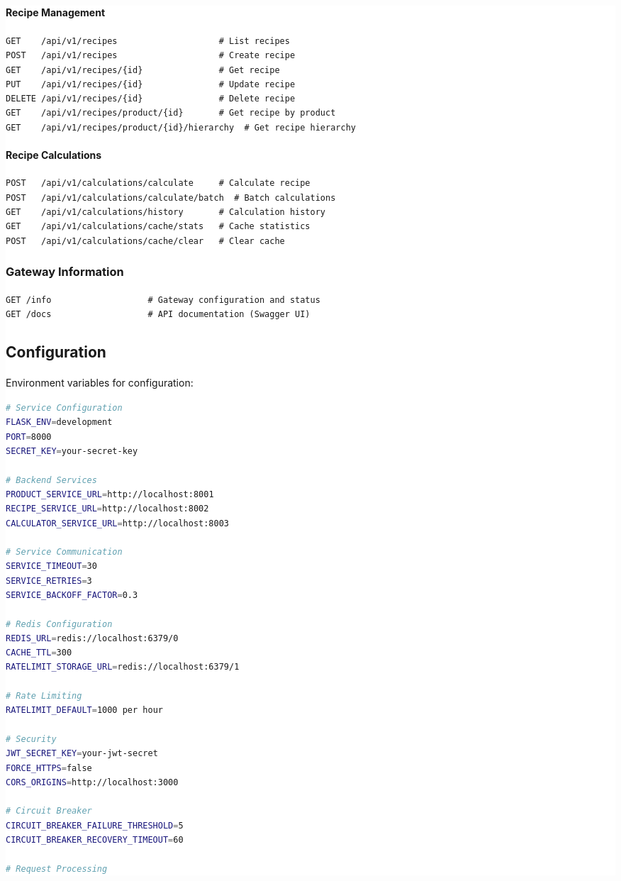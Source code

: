 #### Recipe Management
```http
GET    /api/v1/recipes                    # List recipes
POST   /api/v1/recipes                    # Create recipe
GET    /api/v1/recipes/{id}               # Get recipe
PUT    /api/v1/recipes/{id}               # Update recipe
DELETE /api/v1/recipes/{id}               # Delete recipe
GET    /api/v1/recipes/product/{id}       # Get recipe by product
GET    /api/v1/recipes/product/{id}/hierarchy  # Get recipe hierarchy
```

#### Recipe Calculations
```http
POST   /api/v1/calculations/calculate     # Calculate recipe
POST   /api/v1/calculations/calculate/batch  # Batch calculations
GET    /api/v1/calculations/history       # Calculation history
GET    /api/v1/calculations/cache/stats   # Cache statistics
POST   /api/v1/calculations/cache/clear   # Clear cache
```

### Gateway Information

```http
GET /info                   # Gateway configuration and status
GET /docs                   # API documentation (Swagger UI)
```

## Configuration

Environment variables for configuration:

```bash
# Service Configuration
FLASK_ENV=development
PORT=8000
SECRET_KEY=your-secret-key

# Backend Services
PRODUCT_SERVICE_URL=http://localhost:8001
RECIPE_SERVICE_URL=http://localhost:8002
CALCULATOR_SERVICE_URL=http://localhost:8003

# Service Communication
SERVICE_TIMEOUT=30
SERVICE_RETRIES=3
SERVICE_BACKOFF_FACTOR=0.3

# Redis Configuration
REDIS_URL=redis://localhost:6379/0
CACHE_TTL=300
RATELIMIT_STORAGE_URL=redis://localhost:6379/1

# Rate Limiting
RATELIMIT_DEFAULT=1000 per hour

# Security
JWT_SECRET_KEY=your-jwt-secret
FORCE_HTTPS=false
CORS_ORIGINS=http://localhost:3000

# Circuit Breaker
CIRCUIT_BREAKER_FAILURE_THRESHOLD=5
CIRCUIT_BREAKER_RECOVERY_TIMEOUT=60

# Request Processing
```